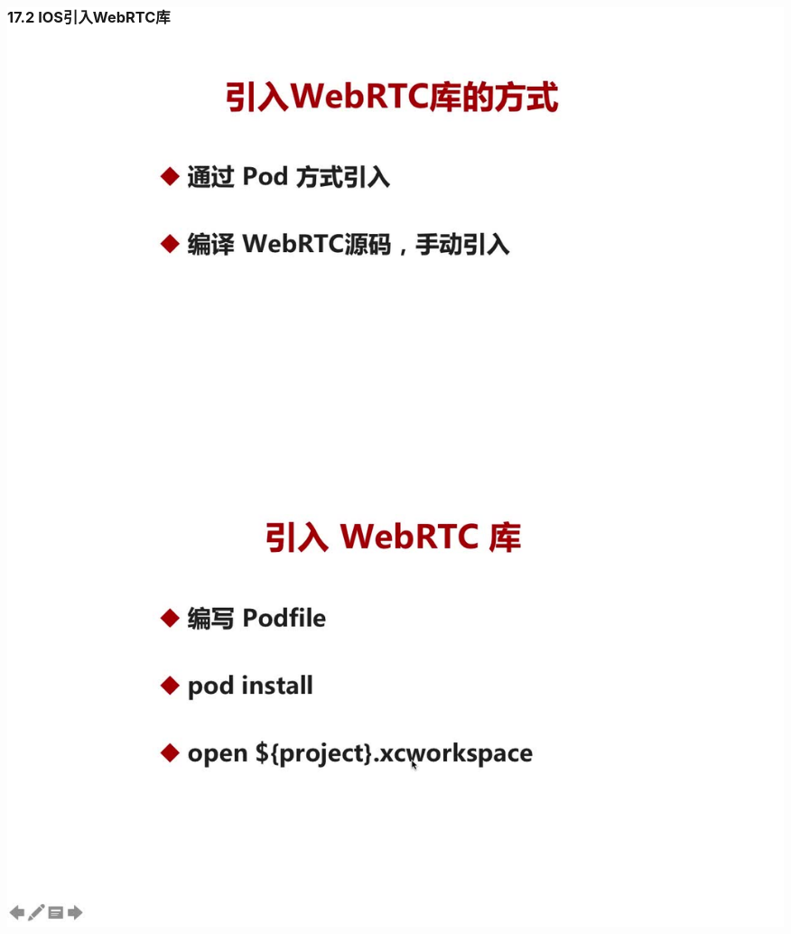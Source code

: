 ### 17.2 IOS引入WebRTC库

<img src="/images/imageWebRTC/引入WebRTC库的方式.png">

<img src="/images/imageWebRTC/引入WebRTC库.png">
